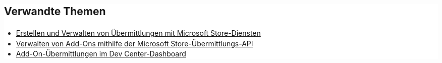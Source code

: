 <span/>

## <a name="related-topics"></a>Verwandte Themen

* [Erstellen und Verwalten von Übermittlungen mit Microsoft Store-Diensten](create-and-manage-submissions-using-windows-store-services.md)
* [Verwalten von Add-Ons mithilfe der Microsoft Store-Übermittlungs-API](manage-add-ons.md)
* [Add-On-Übermittlungen im Dev Center-Dashboard](https://msdn.microsoft.com/windows/uwp/publish/iap-submissions)

